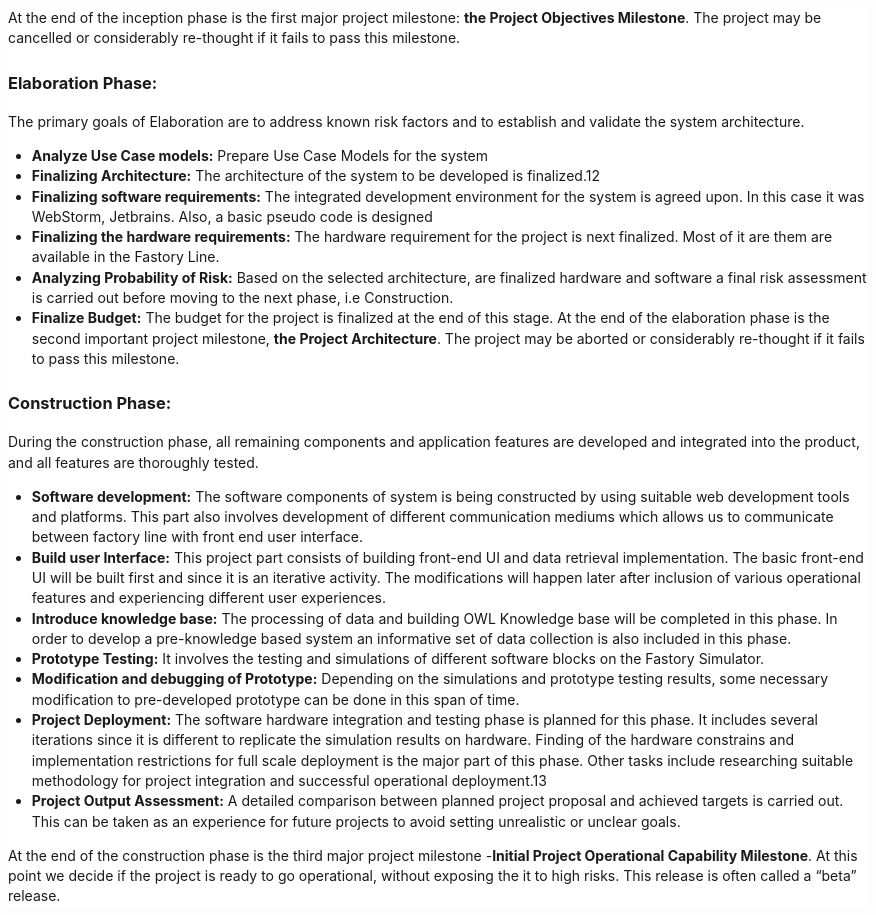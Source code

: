 At the end of the inception phase is the first major project milestone: **the Project Objectives Milestone**. The project may be cancelled or considerably re-thought if it fails to pass this milestone.

### Elaboration Phase:
The primary goals of Elaboration are to address known risk factors and to establish and validate the system architecture.
* **Analyze Use Case models:** Prepare Use Case Models for the system
* **Finalizing Architecture:** The architecture of the system to be developed is finalized.12
* **Finalizing software requirements:** The integrated development environment for the system is agreed upon. In this case it was WebStorm, Jetbrains. Also, a basic pseudo code is designed
* **Finalizing the hardware requirements:** The hardware requirement for the project is next finalized. Most of it are them are available in the Fastory Line.
* **Analyzing Probability of Risk:** Based on the selected architecture, are finalized hardware and software a final risk assessment is carried out before moving to the next phase, i.e Construction.
* **Finalize Budget:** The budget for the project is finalized at the end of this stage. At the end of the elaboration phase is the second important project milestone, **the Project Architecture**. The project may be aborted or considerably re-thought if it fails
to pass this milestone.

### Construction Phase:
During the construction phase, all remaining components and application features are developed and integrated into the product, and all features are thoroughly tested.

* **Software development:** The software components of system is being constructed by using suitable web development tools and platforms. This part also involves development of different communication mediums which allows us to communicate between factory line with front end user interface.
* **Build user Interface:** This project part consists of building front-end UI and data retrieval implementation. The basic front-end UI will be built first and since it is an iterative activity. The modifications will happen later after inclusion of various operational features and experiencing different user experiences.
* **Introduce knowledge base:** The processing of data and building OWL Knowledge base will be completed in this phase. In order to develop a pre-knowledge based system an informative set of data collection is also included in this phase.
* **Prototype Testing:** It involves the testing and simulations of different software blocks on the Fastory Simulator.
* **Modification and debugging of Prototype:** Depending on the simulations and prototype testing results, some necessary modification to pre-developed prototype can be done in this span of time.
* **Project Deployment:** The software hardware integration and testing phase is planned for this phase. It includes several iterations since it is different to replicate the simulation results on hardware. Finding of the hardware constrains and implementation restrictions for full scale deployment is the major part of this phase. Other tasks include researching suitable methodology
for project integration and successful operational deployment.13
* **Project Output Assessment:** A detailed comparison between planned project proposal and achieved targets is carried out. This can be taken as an experience for future projects to avoid setting unrealistic or unclear goals.

At the end of the construction phase is the third major project milestone -**Initial Project Operational Capability Milestone**. At this point we decide if the project is ready to go operational, without exposing the it to high risks. This release is often called a “beta”
release.
